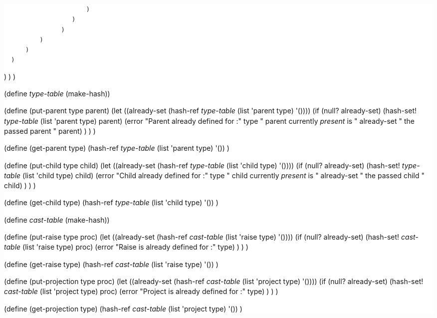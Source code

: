                           )
                       )
                    )     
              )
          )
      )
   )
 )
)  

(define *type-table* (make-hash))

(define (put-parent type parent)
   (let ((already-set (hash-ref *type-table* (list 'parent type) '())))
     (if (null? already-set)
         (hash-set! *type-table*  (list 'parent type) parent)
         (error "Parent already defined for :" type " parent currently *present* is " already-set " the passed parent " parent)
     )
   )
)

(define (get-parent type)
  (hash-ref *type-table* (list 'parent type) '())
)

(define (put-child type child)
   (let ((already-set (hash-ref *type-table* (list 'child type) '())))
     (if (null? already-set)
         (hash-set! *type-table*  (list 'child type) child)
         (error "Child already defined for :" type " child currently *present* is " already-set " the passed child " child)
     )
   )
)

(define (get-child type)
  (hash-ref *type-table* (list 'child type) '())
)


(define *cast-table* (make-hash))

(define (put-raise type proc)
   (let ((already-set (hash-ref *cast-table* (list 'raise type) '())))
     (if (null? already-set)
         (hash-set! *cast-table*  (list 'raise type) proc)
         (error "Raise is already defined for :" type)
     )
   )
)

(define (get-raise type)
  (hash-ref *cast-table* (list 'raise type) '())
)

(define (put-projection type proc)
   (let ((already-set (hash-ref *cast-table* (list 'project type) '())))
     (if (null? already-set)
         (hash-set! *cast-table*  (list 'project type) proc)
         (error "Project is already defined for :" type)
     )
   )
)

(define (get-projection type)
  (hash-ref *cast-table* (list 'project type) '())
)

